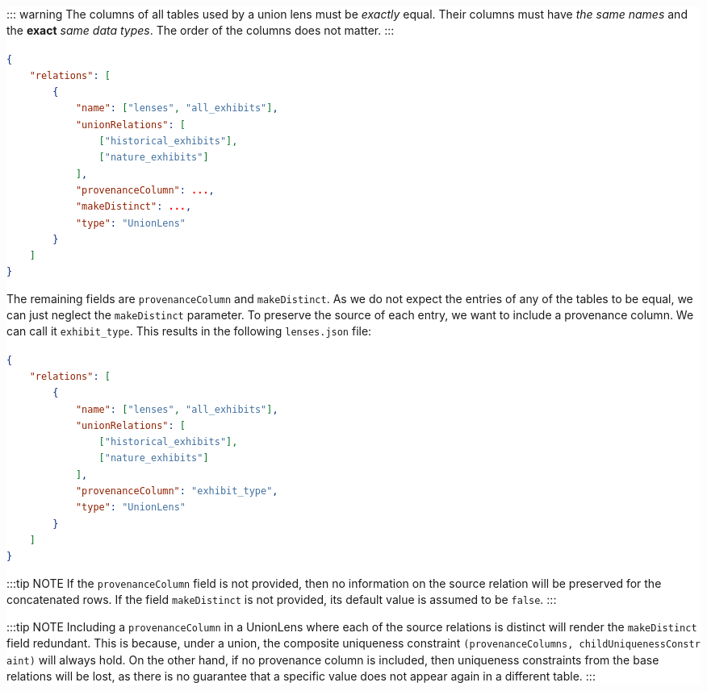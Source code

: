 ::: warning
The columns of all tables used by a union lens must be *exactly* equal. Their columns must have *the same names* and the **exact** *same data types*. The order of the columns does not matter.
:::

```json
{
    "relations": [
        {
            "name": ["lenses", "all_exhibits"],
            "unionRelations": [
                ["historical_exhibits"],
                ["nature_exhibits"]
            ],
            "provenanceColumn": ...,
            "makeDistinct": ...,
            "type": "UnionLens"
        }
    ]
}
```

The remaining fields are `provenanceColumn` and `makeDistinct`. As we do not expect the entries of any of the tables to be equal, we can just neglect the `makeDistinct` parameter. To preserve the source of each entry, we want to include a provenance column. We can call it `exhibit_type`. This results in the following `lenses.json` file:

```json
{
    "relations": [
        {
            "name": ["lenses", "all_exhibits"],
            "unionRelations": [
                ["historical_exhibits"],
                ["nature_exhibits"]
            ],
            "provenanceColumn": "exhibit_type",
            "type": "UnionLens"
        }
    ]
}
```

:::tip NOTE
If the `provenanceColumn` field is not provided, then no information on the source relation will be preserved for the concatenated rows. If the field `makeDistinct` is not provided, its default value is assumed to be `false`.
:::

:::tip NOTE
Including a `provenanceColumn` in a UnionLens where each of the source relations is distinct will render the `makeDistinct` field redundant. This is because, under a union, the composite uniqueness constraint `(provenanceColumns, childUniquenessConstraint)` will always hold. On the other hand, if no provenance column is included, then uniqueness constraints from the base relations will be lost, as there is no guarantee that a specific value does not appear again in a different table.
:::

